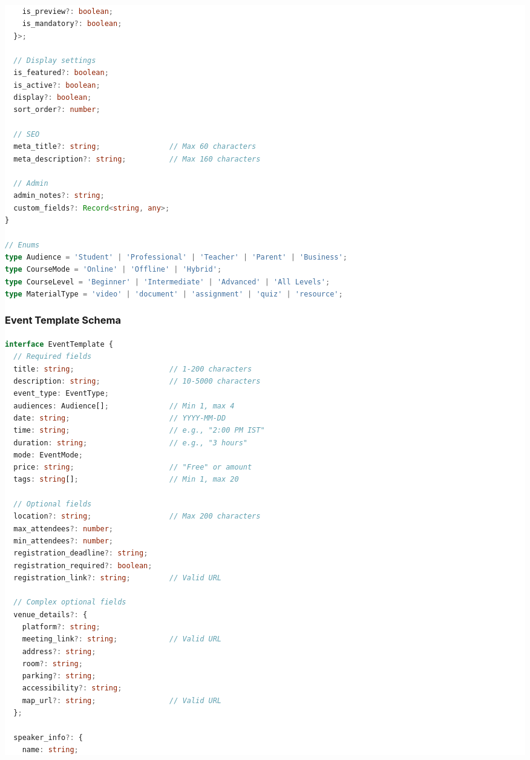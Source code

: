 ```typescript
    is_preview?: boolean;
    is_mandatory?: boolean;
  }>;

  // Display settings
  is_featured?: boolean;
  is_active?: boolean;
  display?: boolean;
  sort_order?: number;

  // SEO
  meta_title?: string;                // Max 60 characters
  meta_description?: string;          // Max 160 characters

  // Admin
  admin_notes?: string;
  custom_fields?: Record<string, any>;
}

// Enums
type Audience = 'Student' | 'Professional' | 'Teacher' | 'Parent' | 'Business';
type CourseMode = 'Online' | 'Offline' | 'Hybrid';
type CourseLevel = 'Beginner' | 'Intermediate' | 'Advanced' | 'All Levels';
type MaterialType = 'video' | 'document' | 'assignment' | 'quiz' | 'resource';
```

### Event Template Schema

```typescript
interface EventTemplate {
  // Required fields
  title: string;                      // 1-200 characters
  description: string;                // 10-5000 characters
  event_type: EventType;
  audiences: Audience[];              // Min 1, max 4
  date: string;                       // YYYY-MM-DD
  time: string;                       // e.g., "2:00 PM IST"
  duration: string;                   // e.g., "3 hours"
  mode: EventMode;
  price: string;                      // "Free" or amount
  tags: string[];                     // Min 1, max 20

  // Optional fields
  location?: string;                  // Max 200 characters
  max_attendees?: number;
  min_attendees?: number;
  registration_deadline?: string;
  registration_required?: boolean;
  registration_link?: string;         // Valid URL

  // Complex optional fields
  venue_details?: {
    platform?: string;
    meeting_link?: string;            // Valid URL
    address?: string;
    room?: string;
    parking?: string;
    accessibility?: string;
    map_url?: string;                 // Valid URL
  };

  speaker_info?: {
    name: string;
```